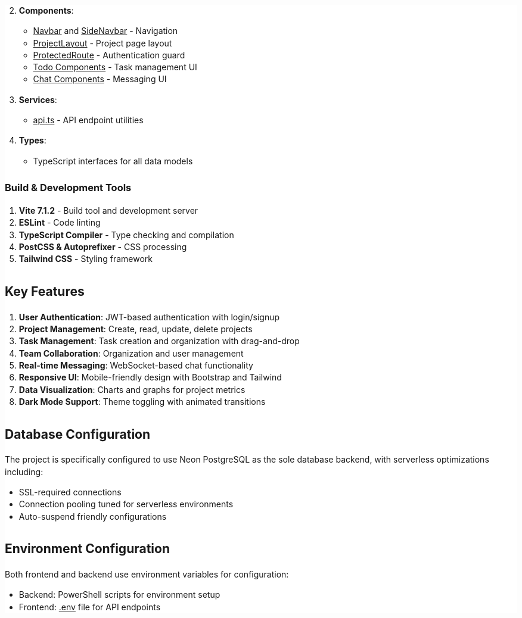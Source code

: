 2. **Components**:
   - [Navbar](file:///c%3A/Users/GOOD/Music/Devtracker/frontend/src/components/Navbar.tsx) and [SideNavbar](file:///c%3A/Users/GOOD/Music/Devtracker/frontend/src/components/SideNavbar.tsx) - Navigation
   - [ProjectLayout](file:///c%3A/Users/GOOD/Music/Devtracker/frontend/src/components/ProjectLayout.tsx) - Project page layout
   - [ProtectedRoute](file:///c%3A/Users/GOOD/Music/Devtracker/frontend/src/components/ProtectedRoute.tsx) - Authentication guard
   - [Todo Components](file:///c%3A/Users/GOOD/Music/Devtracker/frontend/src/components/) - Task management UI
   - [Chat Components](file:///c%3A/Users/GOOD/Music/Devtracker/frontend/src/components/) - Messaging UI

3. **Services**:
   - [api.ts](file:///c%3A/Users/GOOD/Music/Devtracker/frontend/src/lib/api.ts) - API endpoint utilities

4. **Types**:
   - TypeScript interfaces for all data models

### Build & Development Tools
1. **Vite 7.1.2** - Build tool and development server
2. **ESLint** - Code linting
3. **TypeScript Compiler** - Type checking and compilation
4. **PostCSS & Autoprefixer** - CSS processing
5. **Tailwind CSS** - Styling framework

## Key Features
1. **User Authentication**: JWT-based authentication with login/signup
2. **Project Management**: Create, read, update, delete projects
3. **Task Management**: Task creation and organization with drag-and-drop
4. **Team Collaboration**: Organization and user management
5. **Real-time Messaging**: WebSocket-based chat functionality
6. **Responsive UI**: Mobile-friendly design with Bootstrap and Tailwind
7. **Data Visualization**: Charts and graphs for project metrics
8. **Dark Mode Support**: Theme toggling with animated transitions

## Database Configuration
The project is specifically configured to use Neon PostgreSQL as the sole database backend, with serverless optimizations including:
- SSL-required connections
- Connection pooling tuned for serverless environments
- Auto-suspend friendly configurations

## Environment Configuration
Both frontend and backend use environment variables for configuration:
- Backend: PowerShell scripts for environment setup
- Frontend: [.env](file:///c%3A/Users/GOOD/Music/Devtracker/frontend/.env) file for API endpoints
